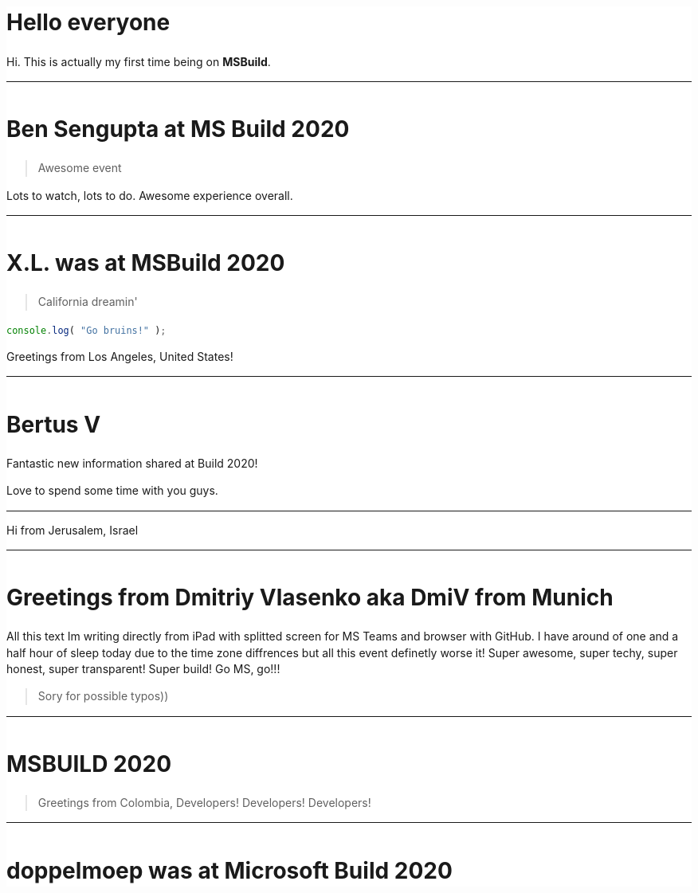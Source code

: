 # Hello everyone
Hi. This is actually my first time being on **MSBuild**.

---

# Ben Sengupta at MS Build 2020

> Awesome event

Lots to watch, lots to do. Awesome experience overall.

---
# X.L. was at MSBuild 2020

> California dreamin'

```js
console.log( "Go bruins!" );
```

Greetings from Los Angeles, United States!


---
# Bertus V  
Fantastic new information shared at Build 2020!

Love to spend some time with you guys.

---
Hi from Jerusalem, Israel

---
# Greetings from Dmitriy Vlasenko aka DmiV from Munich

All this text Im writing directly from iPad with splitted screen for MS Teams and browser with GitHub.
I have around of one and a half hour of sleep today due to the time zone diffrences but all this event definetly worse it!
Super awesome, super techy, super honest, super transparent! Super build! Go MS, go!!!

> Sory for possible typos))

---
# MSBUILD 2020

> Greetings from Colombia, Developers! Developers! Developers!

---
# doppelmoep was at Microsoft Build 2020

